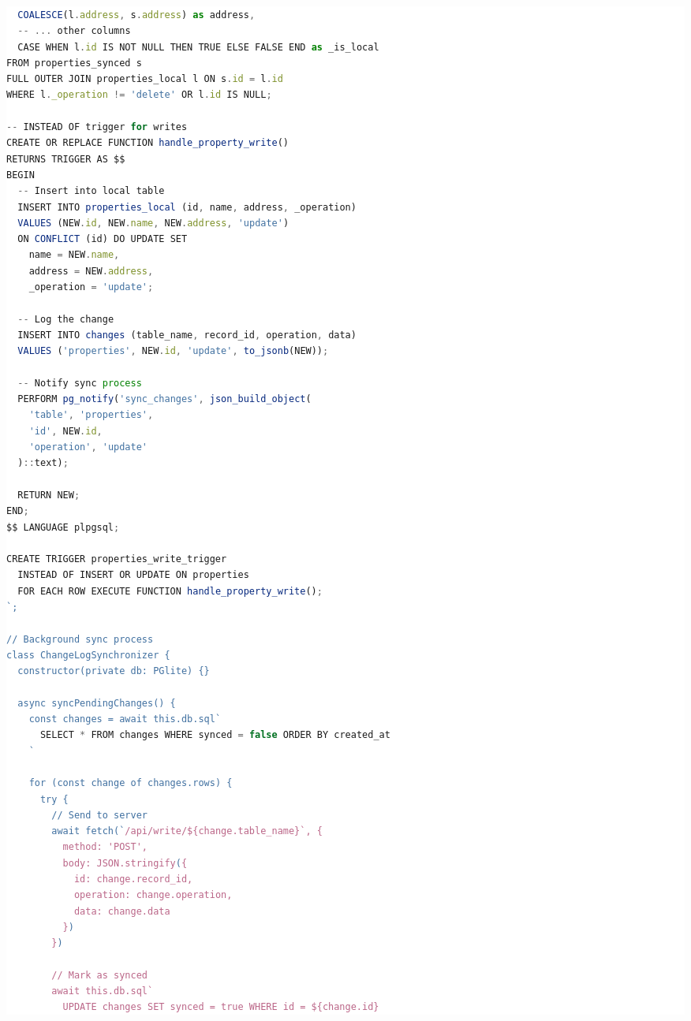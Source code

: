 ```typescript
  COALESCE(l.address, s.address) as address,
  -- ... other columns
  CASE WHEN l.id IS NOT NULL THEN TRUE ELSE FALSE END as _is_local
FROM properties_synced s
FULL OUTER JOIN properties_local l ON s.id = l.id
WHERE l._operation != 'delete' OR l.id IS NULL;

-- INSTEAD OF trigger for writes
CREATE OR REPLACE FUNCTION handle_property_write()
RETURNS TRIGGER AS $$
BEGIN
  -- Insert into local table
  INSERT INTO properties_local (id, name, address, _operation)
  VALUES (NEW.id, NEW.name, NEW.address, 'update')
  ON CONFLICT (id) DO UPDATE SET
    name = NEW.name,
    address = NEW.address,
    _operation = 'update';
  
  -- Log the change
  INSERT INTO changes (table_name, record_id, operation, data)
  VALUES ('properties', NEW.id, 'update', to_jsonb(NEW));
  
  -- Notify sync process
  PERFORM pg_notify('sync_changes', json_build_object(
    'table', 'properties',
    'id', NEW.id,
    'operation', 'update'
  )::text);
  
  RETURN NEW;
END;
$$ LANGUAGE plpgsql;

CREATE TRIGGER properties_write_trigger
  INSTEAD OF INSERT OR UPDATE ON properties
  FOR EACH ROW EXECUTE FUNCTION handle_property_write();
`;

// Background sync process
class ChangeLogSynchronizer {
  constructor(private db: PGlite) {}
  
  async syncPendingChanges() {
    const changes = await this.db.sql`
      SELECT * FROM changes WHERE synced = false ORDER BY created_at
    `
    
    for (const change of changes.rows) {
      try {
        // Send to server
        await fetch(`/api/write/${change.table_name}`, {
          method: 'POST',
          body: JSON.stringify({
            id: change.record_id,
            operation: change.operation,
            data: change.data
          })
        })
        
        // Mark as synced
        await this.db.sql`
          UPDATE changes SET synced = true WHERE id = ${change.id}
```